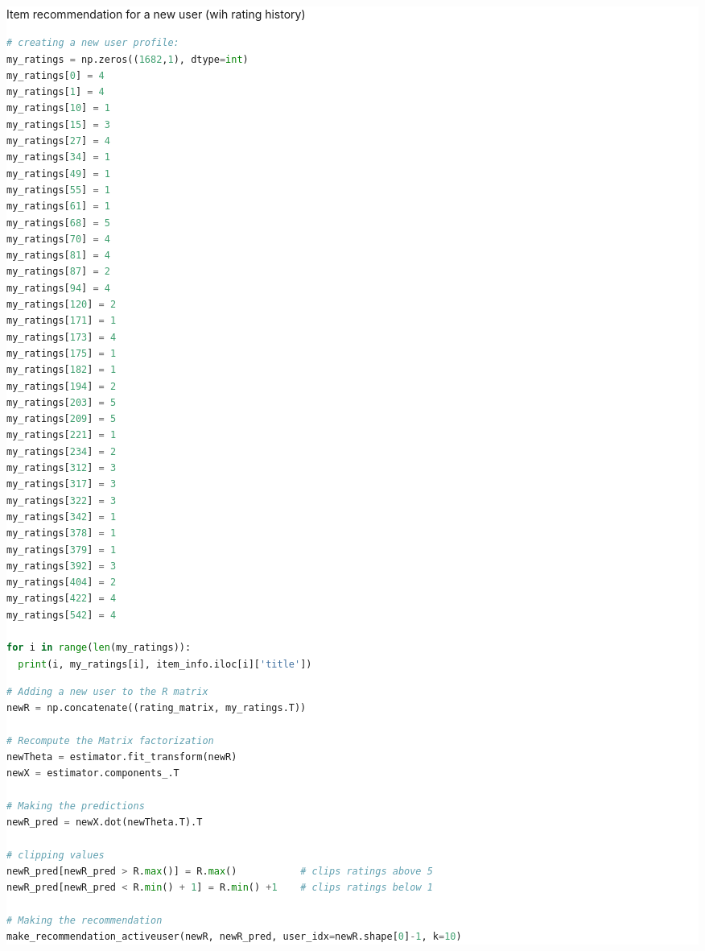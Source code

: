 
Item recommendation for a new user (wih rating history)


```python id="99T1r-k0bwdA"
# creating a new user profile:
my_ratings = np.zeros((1682,1), dtype=int)
my_ratings[0] = 4 
my_ratings[1] = 4 
my_ratings[10] = 1 
my_ratings[15] = 3
my_ratings[27] = 4
my_ratings[34] = 1
my_ratings[49] = 1
my_ratings[55] = 1
my_ratings[61] = 1
my_ratings[68] = 5
my_ratings[70] = 4
my_ratings[81] = 4
my_ratings[87] = 2
my_ratings[94] = 4
my_ratings[120] = 2
my_ratings[171] = 1
my_ratings[173] = 4
my_ratings[175] = 1
my_ratings[182] = 1
my_ratings[194] = 2
my_ratings[203] = 5
my_ratings[209] = 5
my_ratings[221] = 1
my_ratings[234] = 2
my_ratings[312] = 3
my_ratings[317] = 3
my_ratings[322] = 3
my_ratings[342] = 1
my_ratings[378] = 1
my_ratings[379] = 1
my_ratings[392] = 3
my_ratings[404] = 2
my_ratings[422] = 4
my_ratings[542] = 4

for i in range(len(my_ratings)):
  print(i, my_ratings[i], item_info.iloc[i]['title'])
```

```python id="9JYRe7LwcnDc"
# Adding a new user to the R matrix 
newR = np.concatenate((rating_matrix, my_ratings.T))

# Recompute the Matrix factorization
newTheta = estimator.fit_transform(newR)  
newX = estimator.components_.T       

# Making the predictions
newR_pred = newX.dot(newTheta.T).T

# clipping values                                                    
newR_pred[newR_pred > R.max()] = R.max()           # clips ratings above 5             
newR_pred[newR_pred < R.min() + 1] = R.min() +1    # clips ratings below 1

# Making the recommendation
make_recommendation_activeuser(newR, newR_pred, user_idx=newR.shape[0]-1, k=10)
```
